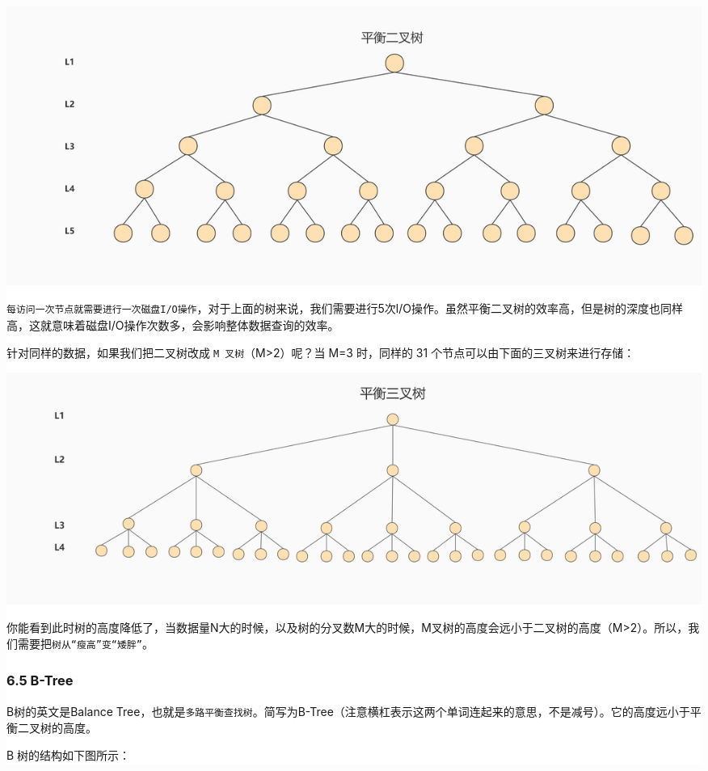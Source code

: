 ![image-20220207223857320](images/image-20220207223857320.png)

`每访问一次节点就需要进行一次磁盘I/O操作`，对于上面的树来说，我们需要进行5次l/O操作。虽然平衡二叉树的效率高，但是树的深度也同样高，这就意味着磁盘I/O操作次数多，会影响整体数据查询的效率。

针对同样的数据，如果我们把二叉树改成 `M 叉树`（M>2）呢？当 M=3 时，同样的 31 个节点可以由下面的三叉树来进行存储：

![image-20220207223926645](images/image-20220207223926645.png)

你能看到此时树的高度降低了，当数据量N大的时候，以及树的分叉数M大的时候，M叉树的高度会远小于二叉树的高度（M>2）。所以，我们需要把`树从“瘦高”变“矮胖”`。

### 6.5 B-Tree

B树的英文是Balance Tree，也就是`多路平衡查找树`。简写为B-Tree（注意横杠表示这两个单词连起来的意思，不是减号）。它的高度远小于平衡二叉树的高度。

B 树的结构如下图所示：
